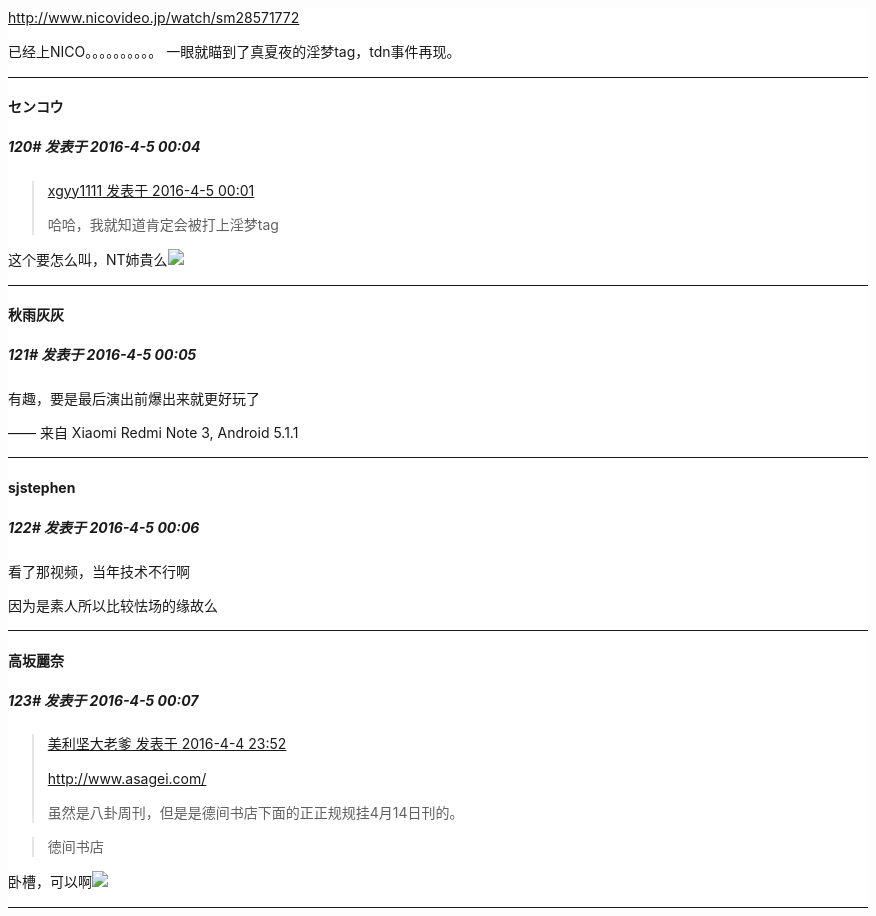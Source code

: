 http://www.nicovideo.jp/watch/sm28571772


已经上NICO。。。。。。。。。。</blockquote>
一眼就瞄到了真夏夜的淫梦tag，tdn事件再现。


-----

####  センコウ  
##### 120#       发表于 2016-4-5 00:04


<blockquote><a href="httphttps://bbs.saraba1st.com/2b/forum.php?mod=redirect&amp;goto=findpost&amp;pid=32043741&amp;ptid=1247722" target="_blank">xgyy1111 发表于 2016-4-5 00:01</a>

哈哈，我就知道肯定会被打上淫梦tag</blockquote>
这个要怎么叫，NT姉貴么<img src="https://static.saraba1st.com/image/smiley/face/161.jpg" referrerpolicy="no-referrer">


-----

####  秋雨灰灰  
##### 121#       发表于 2016-4-5 00:05


有趣，要是最后演出前爆出来就更好玩了

—— 来自 Xiaomi Redmi Note 3, Android 5.1.1


-----

####  sjstephen  
##### 122#       发表于 2016-4-5 00:06


看了那视频，当年技术不行啊


因为是素人所以比较怯场的缘故么


-----

####  高坂麗奈  
##### 123#       发表于 2016-4-5 00:07


<blockquote><a href="httphttps://bbs.saraba1st.com/2b/forum.php?mod=redirect&amp;goto=findpost&amp;pid=32043685&amp;ptid=1247722" target="_blank">美利坚大老爹 发表于 2016-4-4 23:52</a>

http://www.asagei.com/


虽然是八卦周刊，但是是德间书店下面的正正规规挂4月14日刊的。</blockquote><blockquote>徳间书店</blockquote>卧槽，可以啊<img src="https://static.saraba1st.com/image/smiley/face/141.gif" referrerpolicy="no-referrer">


-----
